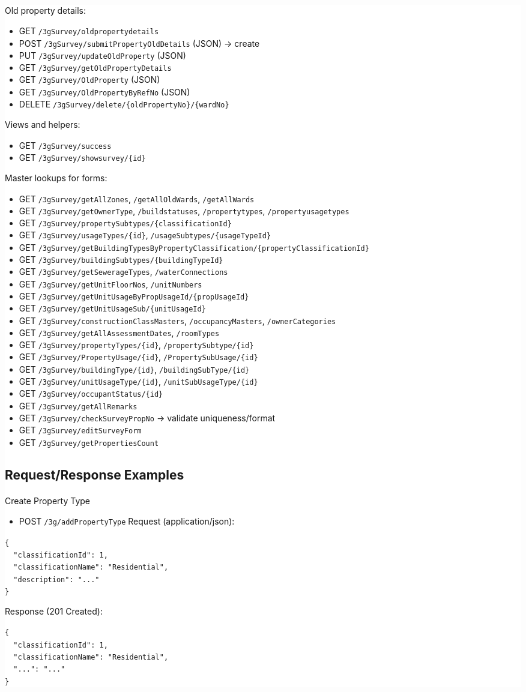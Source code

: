 Old property details:
- GET `/3gSurvey/oldpropertydetails`
- POST `/3gSurvey/submitPropertyOldDetails` (JSON) → create
- PUT `/3gSurvey/updateOldProperty` (JSON)
- GET `/3gSurvey/getOldPropertyDetails`
- GET `/3gSurvey/OldProperty` (JSON)
- GET `/3gSurvey/OldPropertyByRefNo` (JSON)
- DELETE `/3gSurvey/delete/{oldPropertyNo}/{wardNo}`

Views and helpers:
- GET `/3gSurvey/success`
- GET `/3gSurvey/showsurvey/{id}`

Master lookups for forms:
- GET `/3gSurvey/getAllZones`, `/getAllOldWards`, `/getAllWards`
- GET `/3gSurvey/getOwnerType`, `/buildstatuses`, `/propertytypes`, `/propertyusagetypes`
- GET `/3gSurvey/propertySubtypes/{classificationId}`
- GET `/3gSurvey/usageTypes/{id}`, `/usageSubtypes/{usageTypeId}`
- GET `/3gSurvey/getBuildingTypesByPropertyClassification/{propertyClassificationId}`
- GET `/3gSurvey/buildingSubtypes/{buildingTypeId}`
- GET `/3gSurvey/getSewerageTypes`, `/waterConnections`
- GET `/3gSurvey/getUnitFloorNos`, `/unitNumbers`
- GET `/3gSurvey/getUnitUsageByPropUsageId/{propUsageId}`
- GET `/3gSurvey/getUnitUsageSub/{unitUsageId}`
- GET `/3gSurvey/constructionClassMasters`, `/occupancyMasters`, `/ownerCategories`
- GET `/3gSurvey/getAllAssessmentDates`, `/roomTypes`
- GET `/3gSurvey/propertyTypes/{id}`, `/propertySubtype/{id}`
- GET `/3gSurvey/PropertyUsage/{id}`, `/PropertySubUsage/{id}`
- GET `/3gSurvey/buildingType/{id}`, `/buildingSubType/{id}`
- GET `/3gSurvey/unitUsageType/{id}`, `/unitSubUsageType/{id}`
- GET `/3gSurvey/occupantStatus/{id}`
- GET `/3gSurvey/getAllRemarks`
- GET `/3gSurvey/checkSurveyPropNo` → validate uniqueness/format
- GET `/3gSurvey/editSurveyForm`
- GET `/3gSurvey/getPropertiesCount`

## Request/Response Examples
Create Property Type
- POST `/3g/addPropertyType`
Request (application/json):
```
{
  "classificationId": 1,
  "classificationName": "Residential",
  "description": "..."
}
```
Response (201 Created):
```
{
  "classificationId": 1,
  "classificationName": "Residential",
  "...": "..."
}
```
